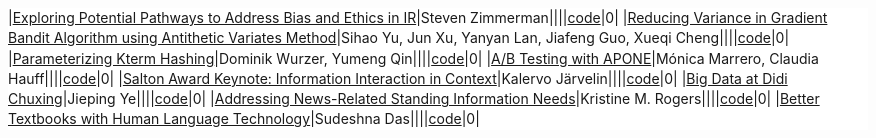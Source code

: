 |[Exploring Potential Pathways to Address Bias and Ethics in IR](https://doi.org/10.1145/3209978.3210218)|Steven Zimmerman||||[code](https://paperswithcode.com/search?q_meta=&q_type=&q=Exploring+Potential+Pathways+to+Address+Bias+and+Ethics+in+IR)|0|
|[Reducing Variance in Gradient Bandit Algorithm using Antithetic Variates Method](https://doi.org/10.1145/3209978.3210068)|Sihao Yu, Jun Xu, Yanyan Lan, Jiafeng Guo, Xueqi Cheng||||[code](https://paperswithcode.com/search?q_meta=&q_type=&q=Reducing+Variance+in+Gradient+Bandit+Algorithm+using+Antithetic+Variates+Method)|0|
|[Parameterizing Kterm Hashing](https://doi.org/10.1145/3209978.3210101)|Dominik Wurzer, Yumeng Qin||||[code](https://paperswithcode.com/search?q_meta=&q_type=&q=Parameterizing+Kterm+Hashing)|0|
|[A/B Testing with APONE](https://doi.org/10.1145/3209978.3210164)|Mónica Marrero, Claudia Hauff||||[code](https://paperswithcode.com/search?q_meta=&q_type=&q=A/B+Testing+with+APONE)|0|
|[Salton Award Keynote: Information Interaction in Context](https://doi.org/10.1145/3209978.3210230)|Kalervo Järvelin||||[code](https://paperswithcode.com/search?q_meta=&q_type=&q=Salton+Award+Keynote:+Information+Interaction+in+Context)|0|
|[Big Data at Didi Chuxing](https://doi.org/10.1145/3209978.3210213)|Jieping Ye||||[code](https://paperswithcode.com/search?q_meta=&q_type=&q=Big+Data+at+Didi+Chuxing)|0|
|[Addressing News-Related Standing Information Needs](https://doi.org/10.1145/3209978.3210225)|Kristine M. Rogers||||[code](https://paperswithcode.com/search?q_meta=&q_type=&q=Addressing+News-Related+Standing+Information+Needs)|0|
|[Better Textbooks with Human Language Technology](https://doi.org/10.1145/3209978.3210228)|Sudeshna Das||||[code](https://paperswithcode.com/search?q_meta=&q_type=&q=Better+Textbooks+with+Human+Language+Technology)|0|
